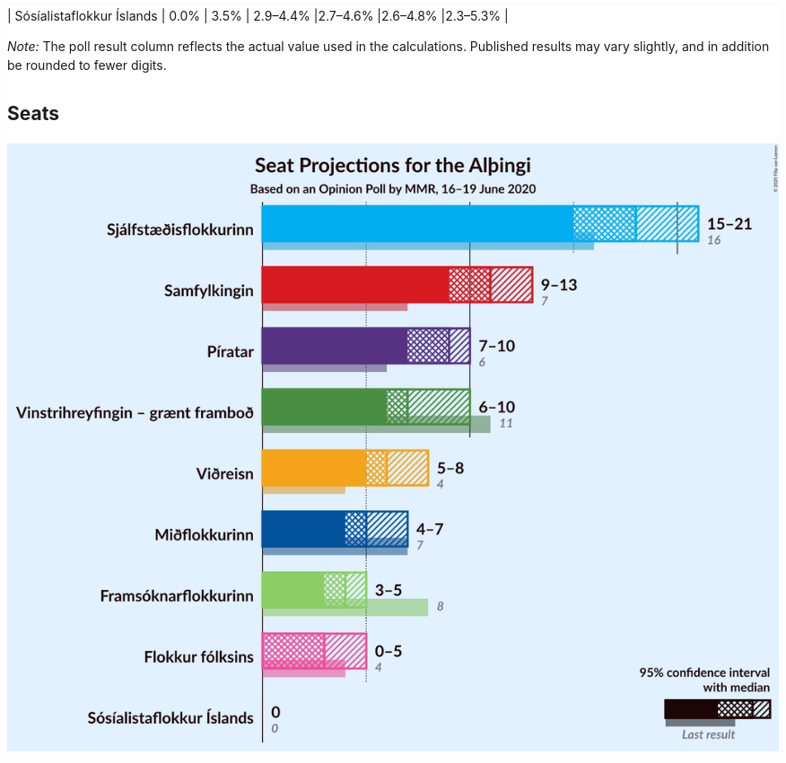 | Sósíalistaflokkur Íslands | 0.0% | 3.5% | 2.9–4.4% |2.7–4.6% |2.6–4.8% |2.3–5.3% |

*Note:* The poll result column reflects the actual value used in the calculations. Published results may vary slightly, and in addition be rounded to fewer digits.

## Seats

![Graph with seats not yet produced](2020-06-19-MMR-seats.png "Seats")
